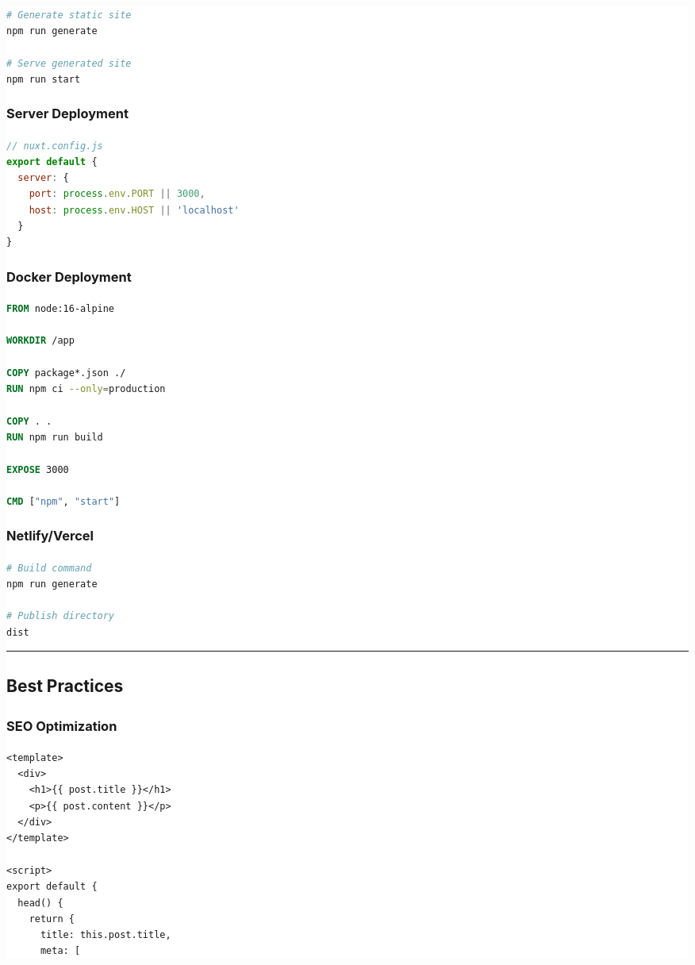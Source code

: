 ```bash
# Generate static site
npm run generate

# Serve generated site
npm run start
```

### Server Deployment
```javascript
// nuxt.config.js
export default {
  server: {
    port: process.env.PORT || 3000,
    host: process.env.HOST || 'localhost'
  }
}
```

### Docker Deployment
```dockerfile
FROM node:16-alpine

WORKDIR /app

COPY package*.json ./
RUN npm ci --only=production

COPY . .
RUN npm run build

EXPOSE 3000

CMD ["npm", "start"]
```

### Netlify/Vercel
```bash
# Build command
npm run generate

# Publish directory  
dist
```

---

## Best Practices

### SEO Optimization
```vue
<template>
  <div>
    <h1>{{ post.title }}</h1>
    <p>{{ post.content }}</p>
  </div>
</template>

<script>
export default {
  head() {
    return {
      title: this.post.title,
      meta: [
```
